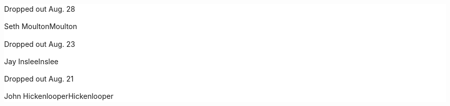 </div>

</div>

<span class="g-text-label">Dropped out Aug.
28</span>

<div class="g-flex-wrap">

<div class="g-img-wrapper">

<div class="g-sprite-img" style="background-position: 66.66666666666666% 50%" data-index="16">

</div>

</div>

<div class="g-name">

<span class="g-desktop">Seth
Moulton</span><span class="g-mobile">Moulton</span>

</div>

</div>

<span class="g-text-label">Dropped out Aug.
23</span>

<div class="g-flex-wrap">

<div class="g-img-wrapper">

<div class="g-sprite-img" style="background-position: 33.33333333333333% 50%" data-index="13">

</div>

</div>

<div class="g-name">

<span class="g-desktop">Jay
Inslee</span><span class="g-mobile">Inslee</span>

</div>

</div>

<span class="g-text-label">Dropped out Aug.
21</span>

<div class="g-flex-wrap">

<div class="g-img-wrapper">

<div class="g-sprite-img" style="background-position: 22.22222222222222% 50%" data-index="12">

</div>

</div>

<div class="g-name">

<span class="g-desktop">John
Hickenlooper</span><span class="g-mobile">Hickenlooper</span>
